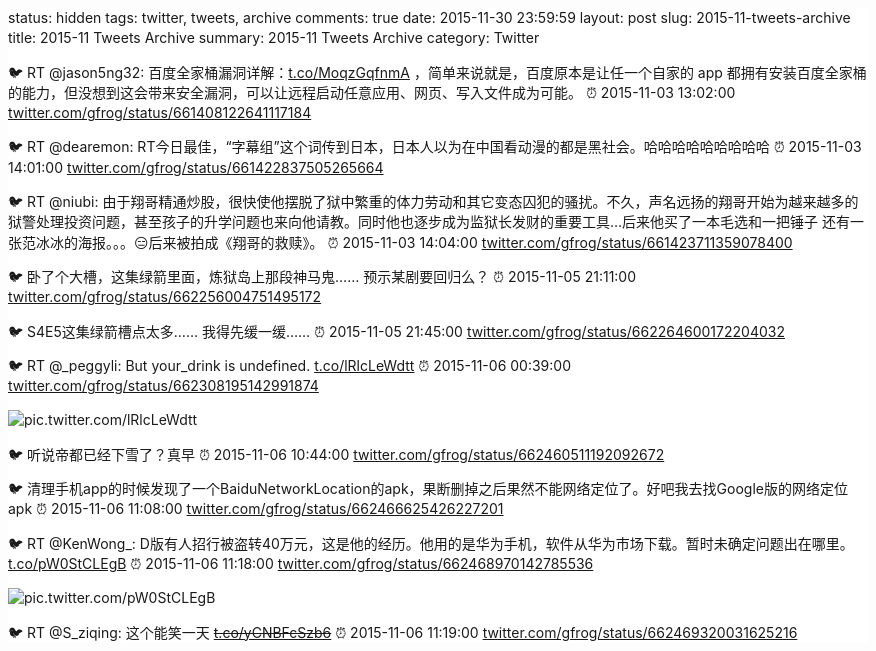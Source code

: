 status: hidden
tags: twitter, tweets, archive
comments: true
date: 2015-11-30 23:59:59
layout: post
slug: 2015-11-tweets-archive
title: 2015-11 Tweets Archive
summary: 2015-11 Tweets Archive
category: Twitter

🐦 RT @jason5ng32: 百度全家桶漏洞详解：[t.co/MoqzGqfnmA](http://drops.wooyun.org/papers/10061) ，简单来说就是，百度原本是让任一个自家的 app 都拥有安装百度全家桶的能力，但没想到这会带来安全漏洞，可以让远程启动任意应用、网页、写入文件成为可能。
⏰ 2015-11-03 13:02:00
[twitter.com/gfrog/status/661408122641117184](http://twitter.com/gfrog/status/661408122641117184)

🐦 RT @dearemon: RT今日最佳，“字幕组”这个词传到日本，日本人以为在中国看动漫的都是黑社会。哈哈哈哈哈哈哈哈哈
⏰ 2015-11-03 14:01:00
[twitter.com/gfrog/status/661422837505265664](http://twitter.com/gfrog/status/661422837505265664)

🐦 RT @niubi: 由于翔哥精通炒股，很快使他摆脱了狱中繁重的体力劳动和其它变态囚犯的骚扰。不久，声名远扬的翔哥开始为越来越多的狱警处理投资问题，甚至孩子的升学问题也来向他请教。同时他也逐步成为监狱长发财的重要工具…后来他买了一本毛选和一把锤子 还有一张范冰冰的海报。。。😑后来被拍成《翔哥的救赎》。
⏰ 2015-11-03 14:04:00
[twitter.com/gfrog/status/661423711359078400](http://twitter.com/gfrog/status/661423711359078400)

🐦 卧了个大槽，这集绿箭里面，炼狱岛上那段神马鬼…… 预示某剧要回归么？
⏰ 2015-11-05 21:11:00
[twitter.com/gfrog/status/662256004751495172](http://twitter.com/gfrog/status/662256004751495172)

🐦 S4E5这集绿箭槽点太多…… 我得先缓一缓……
⏰ 2015-11-05 21:45:00
[twitter.com/gfrog/status/662264600172204032](http://twitter.com/gfrog/status/662264600172204032)

🐦 RT @_peggyli: But your_drink is undefined. [t.co/lRlcLeWdtt](https://twitter.com/_peggyli/status/661943821169635329/photo/1)
⏰ 2015-11-06 00:39:00
[twitter.com/gfrog/status/662308195142991874](http://twitter.com/gfrog/status/662308195142991874)

![pic.twitter.com/lRlcLeWdtt](https://pbs.twimg.com/media/CS-yZReUwAQ1A6y.jpg)

🐦 听说帝都已经下雪了？真早
⏰ 2015-11-06 10:44:00
[twitter.com/gfrog/status/662460511192092672](http://twitter.com/gfrog/status/662460511192092672)

🐦 清理手机app的时候发现了一个BaiduNetworkLocation的apk，果断删掉之后果然不能网络定位了。好吧我去找Google版的网络定位apk
⏰ 2015-11-06 11:08:00
[twitter.com/gfrog/status/662466625426227201](http://twitter.com/gfrog/status/662466625426227201)

🐦 RT @KenWong_: D版有人招行被盗转40万元，这是他的经历。他用的是华为手机，软件从华为市场下载。暂时未确定问题出在哪里。 [t.co/pW0StCLEgB](https://twitter.com/KenWong_/status/662453695074832385/photo/1)
⏰ 2015-11-06 11:18:00
[twitter.com/gfrog/status/662468970142785536](http://twitter.com/gfrog/status/662468970142785536)

![pic.twitter.com/pW0StCLEgB](https://pbs.twimg.com/media/CTGCH8vU8AArGep.jpg)

🐦 RT @S_ziqing: 这个能笑一天 <s>[t.co/yCNBFcSzb6](https://t.co/yCNBFcSzb6)</s>
⏰ 2015-11-06 11:19:00
[twitter.com/gfrog/status/662469320031625216](http://twitter.com/gfrog/status/662469320031625216)
